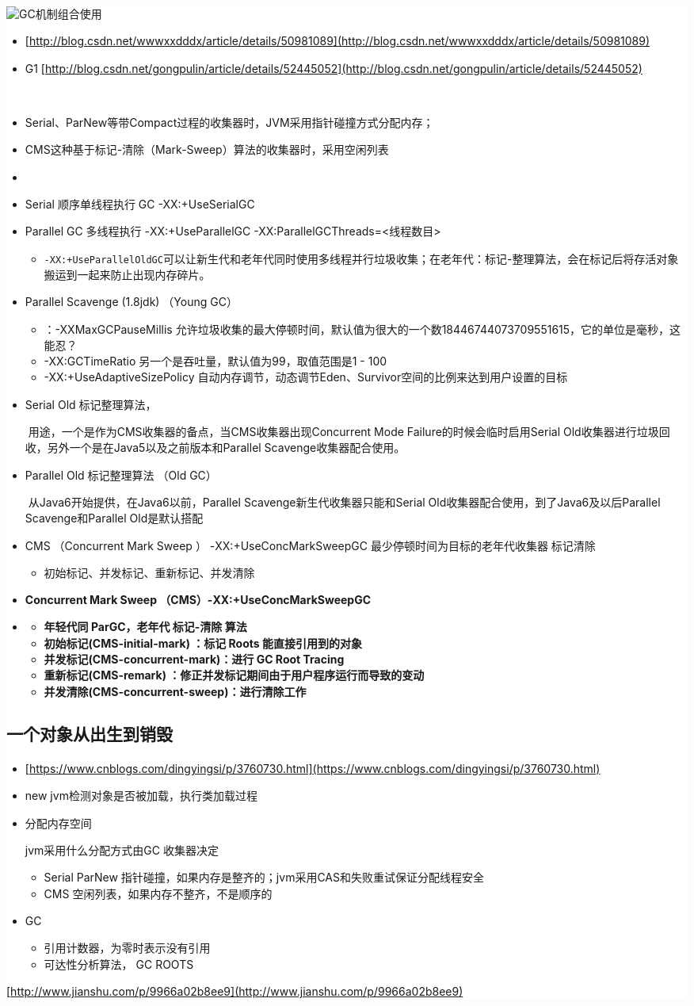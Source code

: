 ![GC&#x673A;&#x5236;&#x7EC4;&#x5408;&#x4F7F;&#x7528;](http://images.51cto.com/files/uploadimg/20110311/0943463.png)

* [http://blog.csdn.net/wwwxxdddx/article/details/50981089](http://blog.csdn.net/wwwxxdddx/article/details/50981089)
* G1 [http://blog.csdn.net/gongpulin/article/details/52445052](http://blog.csdn.net/gongpulin/article/details/52445052)

  ​

* Serial、ParNew等带Compact过程的收集器时，JVM采用指针碰撞方式分配内存；
* CMS这种基于标记-清除（Mark-Sweep）算法的收集器时，采用空闲列表
* ​
* Serial 顺序单线程执行 GC -XX:+UseSerialGC
* Parallel GC 多线程执行 -XX:+UseParallelGC -XX:ParallelGCThreads=&lt;线程数目&gt;
  * `-XX:+UseParallelOldGC`可以让新生代和老年代同时使用多线程并行垃圾收集；在老年代：标记-整理算法，会在标记后将存活对象搬运到一起来防止出现内存碎片。
* Parallel Scavenge \(1.8jdk\) （Young GC）
  * ：-XXMaxGCPauseMillis 允许垃圾收集的最大停顿时间，默认值为很大的一个数18446744073709551615，它的单位是毫秒，这能忍？
  * -XX:GCTimeRatio 另一个是吞吐量，默认值为99，取值范围是1 - 100
  * -XX:+UseAdaptiveSizePolicy 自动内存调节，动态调节Eden、Survivor空间的比例来达到用户设置的目标
* Serial Old 标记整理算法，

  ​ 用途，一个是作为CMS收集器的备点，当CMS收集器出现Concurrent Mode Failure的时候会临时启用Serial Old收集器进行垃圾回收，另外一个是在Java5以及之前版本和Parallel Scavenge收集器配合使用。

* Parallel Old 标记整理算法 （Old GC）

  ​ 从Java6开始提供，在Java6以前，Parallel Scavenge新生代收集器只能和Serial Old收集器配合使用，到了Java6及以后Parallel Scavenge和Parallel Old是默认搭配

* CMS （Concurrent Mark Sweep ） -XX:+UseConcMarkSweepGC 最少停顿时间为目标的老年代收集器 标记清除
  * 初始标记、并发标记、重新标记、并发清除
* **Concurrent Mark Sweep （CMS）-XX:+UseConcMarkSweepGC**
* * **年轻代同 ParGC，老年代 标记-清除 算法**
  * **初始标记\(CMS-initial-mark\) ：标记 Roots 能直接引用到的对象**
  * **并发标记\(CMS-concurrent-mark\)：进行 GC Root Tracing**
  * **重新标记\(CMS-remark\) ：修正并发标记期间由于用户程序运行而导致的变动**
  * **并发清除\(CMS-concurrent-sweep\)：进行清除工作**

## 一个对象从出生到销毁

* [https://www.cnblogs.com/dingyingsi/p/3760730.html](https://www.cnblogs.com/dingyingsi/p/3760730.html)
* new jvm检测对象是否被加载，执行类加载过程
* 分配内存空间

  jvm采用什么分配方式由GC 收集器决定

  * Serial ParNew 指针碰撞，如果内存是整齐的；jvm采用CAS和失败重试保证分配线程安全
  * CMS              空闲列表，如果内存不整齐，不是顺序的

* GC
  * 引用计数器，为零时表示没有引用
  * 可达性分析算法， GC ROOTS

[http://www.jianshu.com/p/9966a02b8ee9](http://www.jianshu.com/p/9966a02b8ee9)
